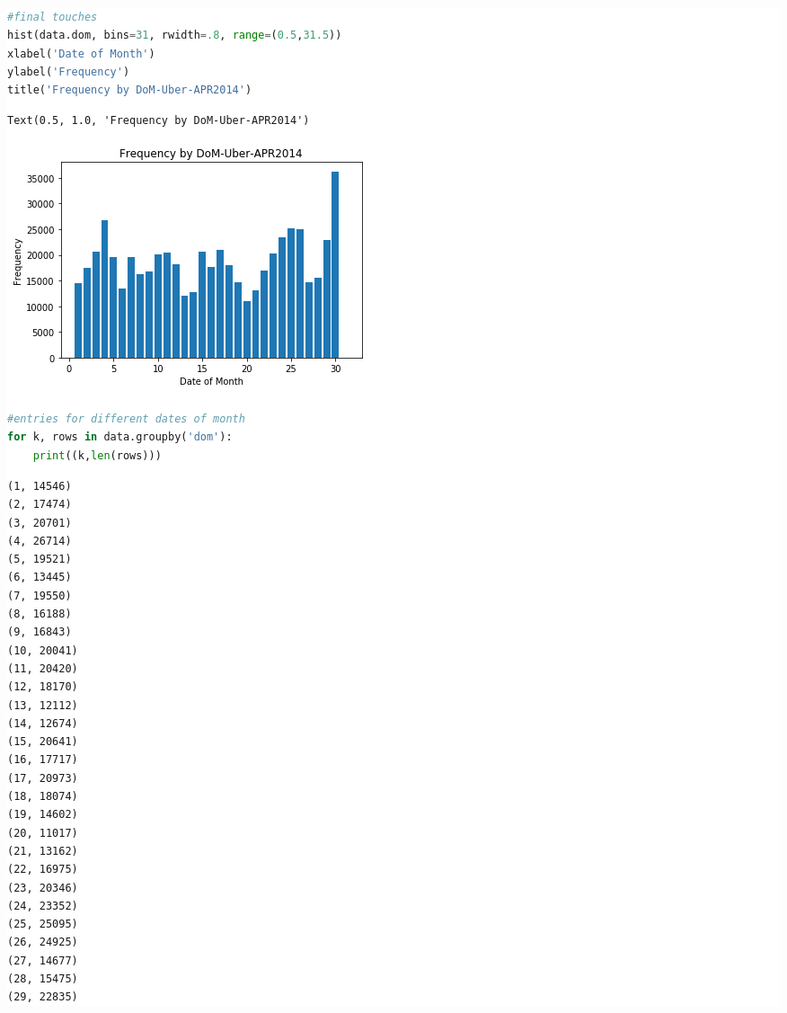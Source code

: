 ```python
#final touches
hist(data.dom, bins=31, rwidth=.8, range=(0.5,31.5))
xlabel('Date of Month')
ylabel('Frequency')
title('Frequency by DoM-Uber-APR2014')
```




    Text(0.5, 1.0, 'Frequency by DoM-Uber-APR2014')




![png](output_31_1.png)



```python
#entries for different dates of month
for k, rows in data.groupby('dom'):
    print((k,len(rows)))
```

    (1, 14546)
    (2, 17474)
    (3, 20701)
    (4, 26714)
    (5, 19521)
    (6, 13445)
    (7, 19550)
    (8, 16188)
    (9, 16843)
    (10, 20041)
    (11, 20420)
    (12, 18170)
    (13, 12112)
    (14, 12674)
    (15, 20641)
    (16, 17717)
    (17, 20973)
    (18, 18074)
    (19, 14602)
    (20, 11017)
    (21, 13162)
    (22, 16975)
    (23, 20346)
    (24, 23352)
    (25, 25095)
    (26, 24925)
    (27, 14677)
    (28, 15475)
    (29, 22835)